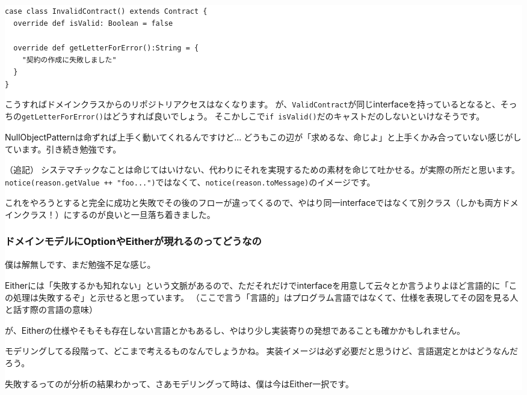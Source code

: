 ```Scala:InvalidContract
case class InvalidContract() extends Contract {
  override def isValid: Boolean = false

  override def getLetterForError():String = {
    "契約の作成に失敗しました"
  }
}
```

こうすればドメインクラスからのリポジトリアクセスはなくなります。
が、`ValidContract`が同じinterfaceを持っているとなると、そっちの`getLetterForError()`はどうすれば良いでしょう。
そこかしこで`if isValid()`だのキャストだのしないといけなそうです。

NullObjectPatternは命ずれば上手く動いてくれるんですけど...
どうもこの辺が「求めるな、命じよ」と上手くかみ合っていない感じがしています。引き続き勉強です。

（追記）
システマチックなことは命じてはいけない、代わりにそれを実現するための素材を命じて吐かせる。が実際の所だと思います。
`notice(reason.getValue ++ "foo...")`ではなくて、`notice(reason.toMessage)`のイメージです。

これをやろうとすると完全に成功と失敗でその後のフローが違ってくるので、やはり同一interfaceではなくて別クラス（しかも両方ドメインクラス！）にするのが良いと一旦落ち着きました。

### ドメインモデルにOptionやEitherが現れるのってどうなの
僕は解無しです、まだ勉強不足な感じ。

Eitherには「失敗するかも知れない」という文脈があるので、ただそれだけでinterfaceを用意して云々とか言うよりよほど言語的に「この処理は失敗するぞ」と示せると思っています。
（ここで言う「言語的」はプログラム言語ではなくて、仕様を表現してその図を見る人と話す際の言語の意味）

が、Eitherの仕様やそもそも存在しない言語とかもあるし、やはり少し実装寄りの発想であることも確かかもしれません。

モデリングしてる段階って、どこまで考えるものなんでしょうかね。
実装イメージは必ず必要だと思うけど、言語選定とかはどうなんだろう。

失敗するってのが分析の結果わかって、さあモデリングって時は、僕は今はEither一択です。
